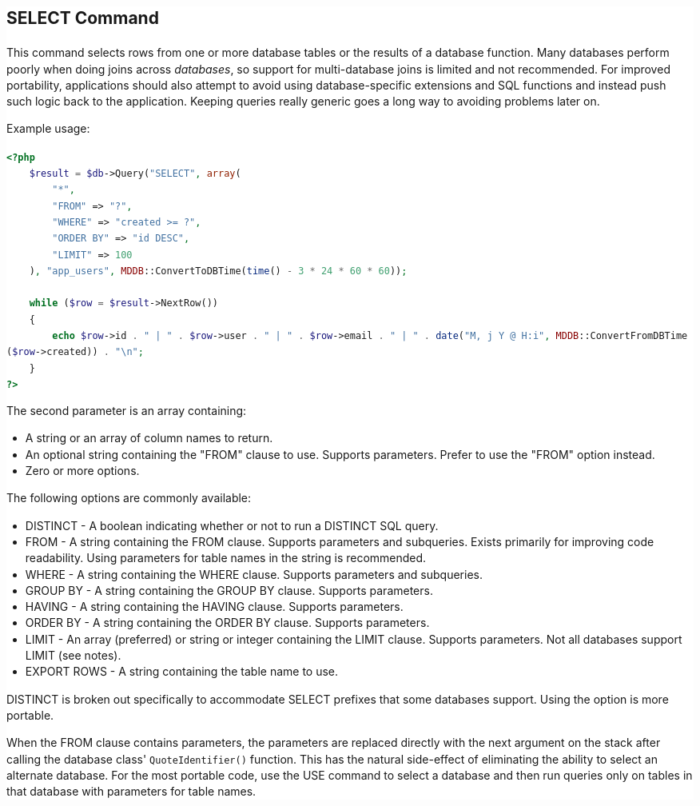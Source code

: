 SELECT Command
--------------

This command selects rows from one or more database tables or the results of a database function.  Many databases perform poorly when doing joins across _databases_, so support for multi-database joins is limited and not recommended.  For improved portability, applications should also attempt to avoid using database-specific extensions and SQL functions and instead push such logic back to the application.  Keeping queries really generic goes a long way to avoiding problems later on.

Example usage:

```php
<?php
	$result = $db->Query("SELECT", array(
		"*",
		"FROM" => "?",
		"WHERE" => "created >= ?",
		"ORDER BY" => "id DESC",
		"LIMIT" => 100
	), "app_users", MDDB::ConvertToDBTime(time() - 3 * 24 * 60 * 60));

	while ($row = $result->NextRow())
	{
		echo $row->id . " | " . $row->user . " | " . $row->email . " | " . date("M, j Y @ H:i", MDDB::ConvertFromDBTime($row->created)) . "\n";
	}
?>
```

The second parameter is an array containing:

* A string or an array of column names to return.
* An optional string containing the "FROM" clause to use.  Supports parameters.  Prefer to use the "FROM" option instead.
* Zero or more options.

The following options are commonly available:

* DISTINCT - A boolean indicating whether or not to run a DISTINCT SQL query.
* FROM - A string containing the FROM clause.  Supports parameters and subqueries.  Exists primarily for improving code readability.  Using parameters for table names in the string is recommended.
* WHERE - A string containing the WHERE clause.  Supports parameters and subqueries.
* GROUP BY - A string containing the GROUP BY clause.  Supports parameters.
* HAVING - A string containing the HAVING clause.  Supports parameters.
* ORDER BY - A string containing the ORDER BY clause.  Supports parameters.
* LIMIT - An array (preferred) or string or integer containing the LIMIT clause.  Supports parameters.  Not all databases support LIMIT (see notes).
* EXPORT ROWS - A string containing the table name to use.

DISTINCT is broken out specifically to accommodate SELECT prefixes that some databases support.  Using the option is more portable.

When the FROM clause contains parameters, the parameters are replaced directly with the next argument on the stack after calling the database class' `QuoteIdentifier()` function.  This has the natural side-effect of eliminating the ability to select an alternate database.  For the most portable code, use the USE command to select a database and then run queries only on tables in that database with parameters for table names.
